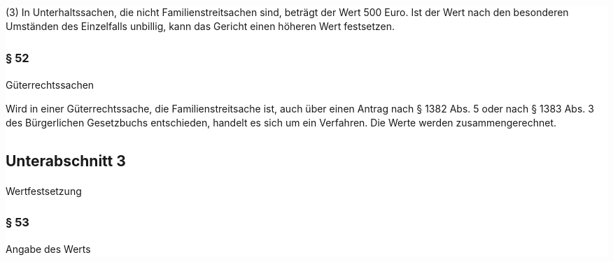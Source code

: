 </div>

<div class="jurAbsatz">

(3) In Unterhaltssachen, die nicht Familienstreitsachen sind, beträgt
der Wert 500 Euro. Ist der Wert nach den besonderen Umständen des
Einzelfalls unbillig, kann das Gericht einen höheren Wert festsetzen.

</div>

</div>

</div>

</div>

<span id="BJNR266600008BJNE005300000.html"></span>

### § 52  
Güterrechtssachen

<div>

<div class="jnhtml">

<div>

<div class="jurAbsatz">

Wird in einer Güterrechtssache, die Familienstreitsache ist, auch über
einen Antrag nach § 1382 Abs. 5 oder nach § 1383 Abs. 3 des Bürgerlichen
Gesetzbuchs entschieden, handelt es sich um ein Verfahren. Die Werte
werden zusammengerechnet.

</div>

</div>

</div>

</div>

<span id="BJNR266600008BJNG001000000.html"></span>

## Unterabschnitt 3  
Wertfestsetzung

<span id="BJNR266600008BJNE005400000.html"></span>

### § 53  
Angabe des Werts

<div>

<div class="jnhtml">

<div>

<div class="jurAbsatz">
